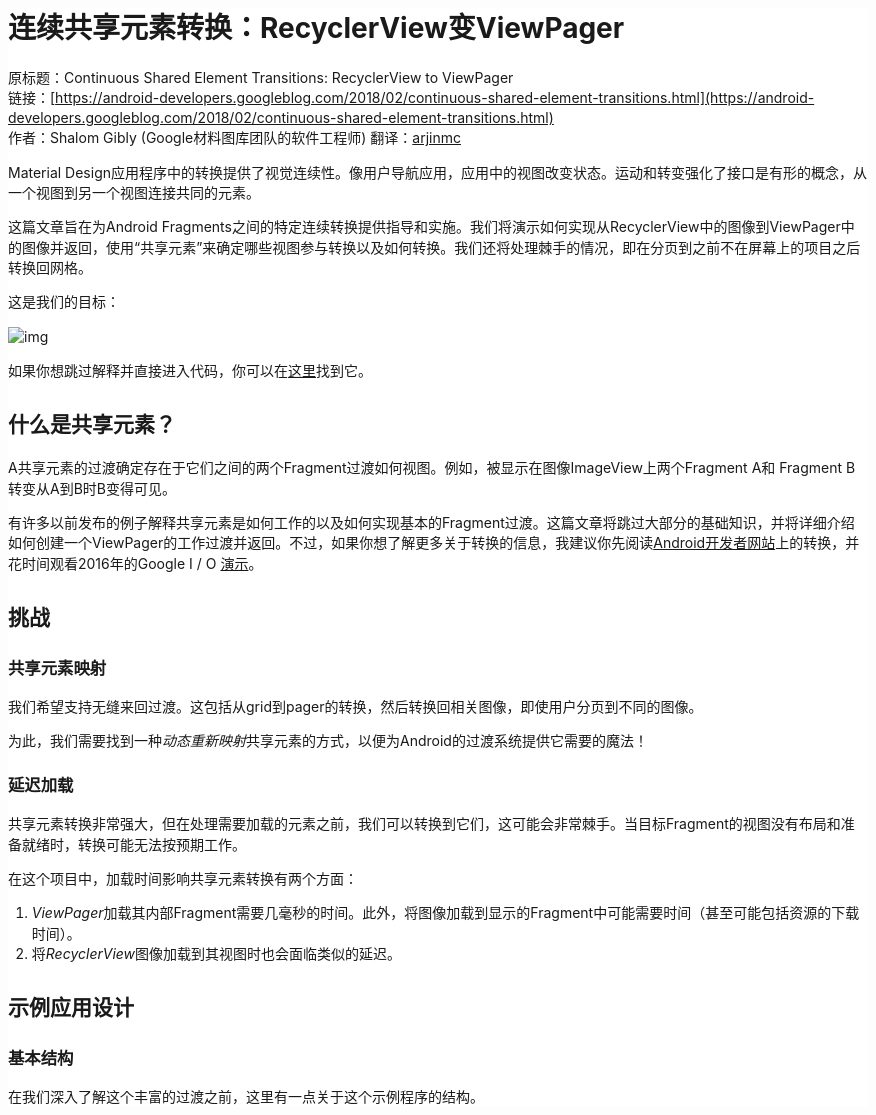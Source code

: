 # 连续共享元素转换：RecyclerView变ViewPager

原标题：Continuous Shared Element Transitions: RecyclerView to ViewPager  
链接：[https://android-developers.googleblog.com/2018/02/continuous-shared-element-transitions.html](https://android-developers.googleblog.com/2018/02/continuous-shared-element-transitions.html)  
作者：Shalom Gibly (Google材料图库团队的软件工程师)
翻译：[arjinmc](https://github.com/arjinmc)  

Material Design应用程序中的转换提供了视觉连续性。像用户导航应用，应用中的视图改变状态。运动和转变强化了接口是有形的概念，从一个视图到另一个视图连接共同的元素。

这篇文章旨在为Android Fragments之间的特定连续转换提供指导和实施。我们将演示如何实现从RecyclerView中的图像到ViewPager中的图像并返回，使用“共享元素”来确定哪些视图参与转换以及如何转换。我们还将处理棘手的情况，即在分页到之前不在屏幕上的项目之后转换回网格。

这是我们的目标：

![img](../images/2018.2.20.1.gif)  

如果你想跳过解释并直接进入代码，你可以在[这里](https://github.com/google/android-transition-examples/tree/master/GridToPager)找到它。

## 什么是共享元素？
A共享元素的过渡确定存在于它们之间的两个Fragment过渡如何视图。例如，被显示在图像ImageView上两个Fragment A和 Fragment B转变从A到B时B变得可见。

有许多以前发布的例子解释共享元素是如何工作的以及如何实现基本的Fragment过渡。这篇文章将跳过大部分的基础知识，并将详细介绍如何创建一个ViewPager的工作过渡并返回。不过，如果你想了解更多关于转换的信息，我建议你先阅读[Android开发者网站](https://developer.android.com/training/material/animations.html#Transitions)上的转换，并花时间观看2016年的Google I / O [演示](https://www.youtube.com/watch?v=4L4fLrWDvAU)。

## 挑战

### 共享元素映射

我们希望支持无缝来回过渡。这包括从grid到pager的转换，然后转换回相关图像，即使用户分页到不同的图像。

为此，我们需要找到一种<i>动态重新映射</i>共享元素的方式，以便为Android的过渡系统提供它需要的魔法！

### 延迟加载

共享元素转换非常强大，但在处理需要加载的元素之前，我们可以转换到它们，这可能会非常棘手。当目标Fragment的视图没有布局和准备就绪时，转换可能无法按预期工作。

在这个项目中，加载时间影响共享元素转换有两个方面：

1. <i>ViewPager</i>加载其内部Fragment需要几毫秒的时间。此外，将图像加载到显示的Fragment中可能需要时间（甚至可能包括资源的下载时间）。
2. 将<i>RecyclerView</i>图像加载到其视图时也会面临类似的延迟。

## 示例应用设计

### 基本结构

在我们深入了解这个丰富的过渡之前，这里有一点关于这个示例程序的结构。
